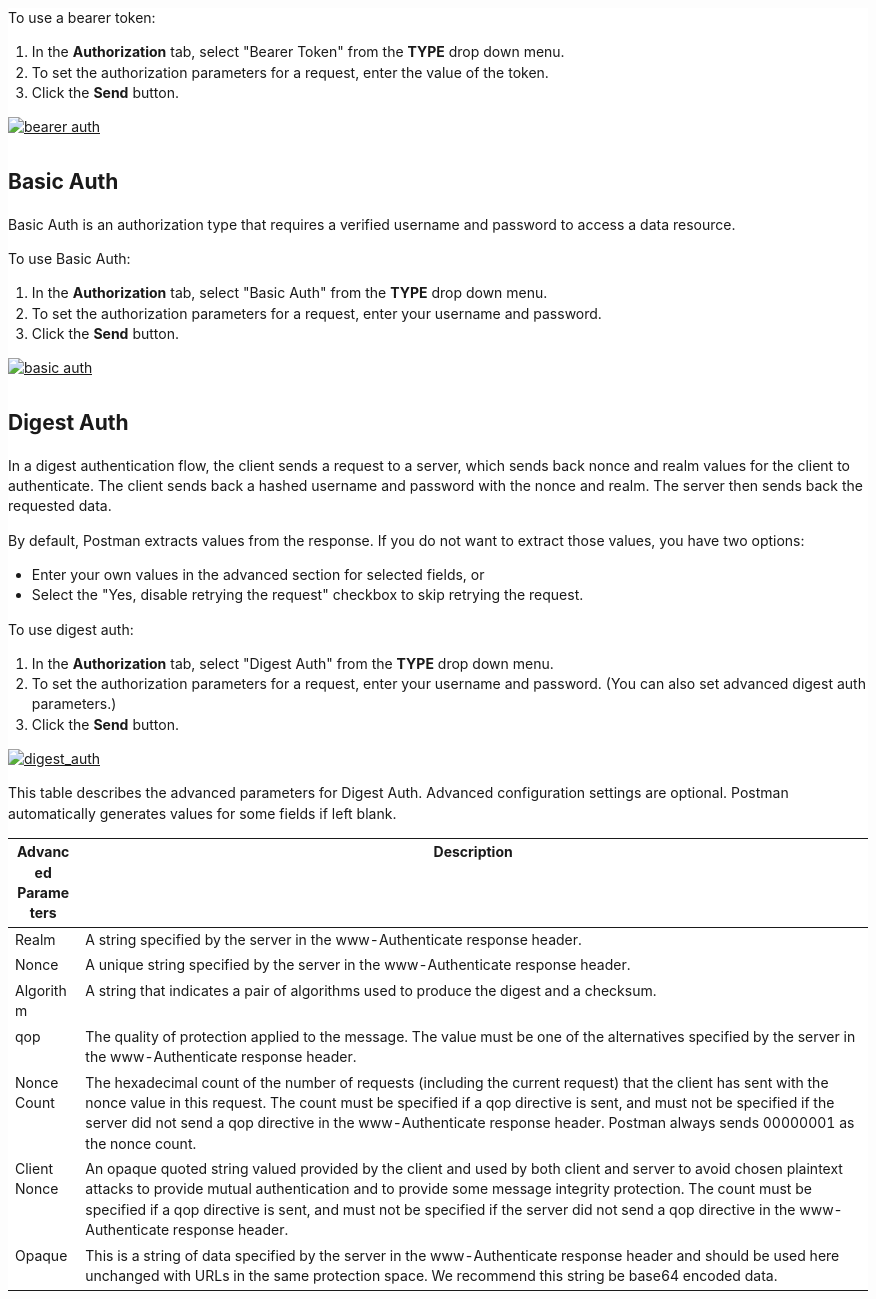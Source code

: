 To use a bearer token: 
1. In the **Authorization** tab, select "Bearer Token" from the **TYPE** drop down menu. 
2. To set the authorization parameters for a request, enter the value of the token.
3. Click the **Send** button.


[![bearer auth](https://s3.amazonaws.com/postman-static-getpostman-com/postman-docs/WS-auth-BearerToken.png)](https://s3.amazonaws.com/postman-static-getpostman-com/postman-docs/WS-auth-BearerToken.png)

## Basic Auth

Basic Auth is an authorization type that requires a verified username and password to access a data resource. 

To use Basic Auth:
1. In the **Authorization** tab, select "Basic Auth" from the **TYPE** drop down menu. 
2. To set the authorization parameters for a request, enter your username and password. 
3. Click the **Send** button.


[![basic auth](https://s3.amazonaws.com/postman-static-getpostman-com/postman-docs/WS-auth-Basic.png)](https://s3.amazonaws.com/postman-static-getpostman-com/postman-docs/WS-auth-Basic.png)


## Digest Auth

In a digest authentication flow, the client sends a request to a server, which sends back nonce and realm values for the client to authenticate. The client sends back a hashed username and password with the nonce and realm. The server then sends back the requested data.

By default, Postman extracts values from the response. If you do not want to extract those values, you have two options:
* Enter your own values in the advanced section for selected fields, or 
* Select the "Yes, disable retrying the request" checkbox to skip retrying the request. 

To use digest auth:
1. In the **Authorization** tab, select "Digest Auth" from the **TYPE** drop down menu. 
2. To set the authorization parameters for a request, enter your username and password. (You can also set advanced digest auth parameters.) 
3. Click the **Send** button.

[![digest_auth](https://s3.amazonaws.com/postman-static-getpostman-com/postman-docs/WS-auth-Digest+copy.png)](https://s3.amazonaws.com/postman-static-getpostman-com/postman-docs/WS-auth-Digest+copy.png)

This table describes the advanced parameters for Digest Auth. Advanced configuration settings are optional. Postman automatically generates values for some fields if left blank.

| **Advanced Parameters**  | **Description** |
| --- | --- |
| Realm | A string specified by the server  in the www-Authenticate response header.  |
| Nonce| A unique string specified by the server  in the www-Authenticate response header. |
| Algorithm | A string that indicates a pair of algorithms used to produce the digest and a checksum. |
| qop | The quality of protection applied to the message. The value must be one of the alternatives specified by the server in the www-Authenticate response header. |
| Nonce Count| The hexadecimal count of the number of requests (including the current request) that the client has sent with the nonce value in this request. The count must be specified if a qop directive is sent, and must not be specified if the server did not send a qop directive in the www-Authenticate response header. Postman always sends 00000001 as the nonce count. |
| Client Nonce  | An opaque quoted string valued provided by the client and used by both client and server to avoid chosen plaintext attacks to provide mutual authentication and to provide some message integrity protection. The count must be specified if a qop directive is sent, and must not be specified if the server did not send a qop directive in the www-Authenticate response header.  |
| Opaque | This is a string of data specified by the server in the www-Authenticate response header and should be used here unchanged with URLs in the same protection space. We recommend this string be base64 encoded data. |
